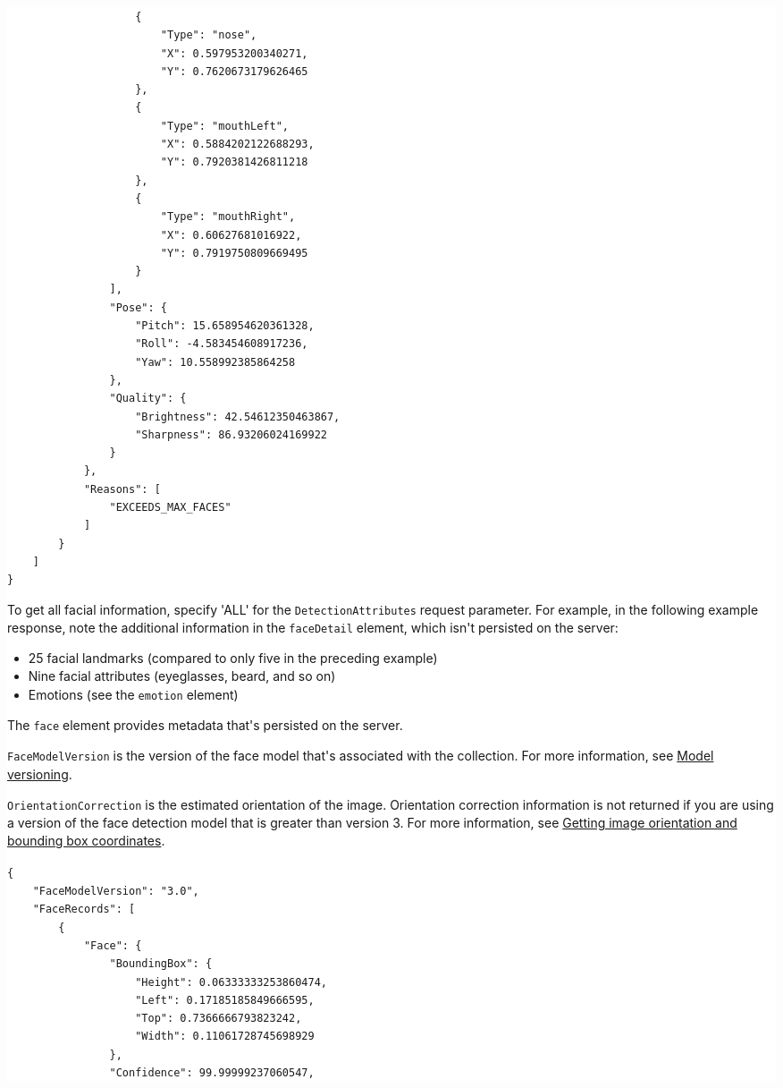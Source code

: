 ```
                    {
                        "Type": "nose",
                        "X": 0.597953200340271,
                        "Y": 0.7620673179626465
                    },
                    {
                        "Type": "mouthLeft",
                        "X": 0.5884202122688293,
                        "Y": 0.7920381426811218
                    },
                    {
                        "Type": "mouthRight",
                        "X": 0.60627681016922,
                        "Y": 0.7919750809669495
                    }
                ],
                "Pose": {
                    "Pitch": 15.658954620361328,
                    "Roll": -4.583454608917236,
                    "Yaw": 10.558992385864258
                },
                "Quality": {
                    "Brightness": 42.54612350463867,
                    "Sharpness": 86.93206024169922
                }
            },
            "Reasons": [
                "EXCEEDS_MAX_FACES"
            ]
        }
    ]
}
```

To get all facial information, specify 'ALL' for the `DetectionAttributes` request parameter\. For example, in the following example response, note the additional information in the `faceDetail` element, which isn't persisted on the server:
+ 25 facial landmarks \(compared to only five in the preceding example\)
+ Nine facial attributes \(eyeglasses, beard, and so on\) 
+ Emotions \(see the `emotion` element\)

The `face` element provides metadata that's persisted on the server\.

 `FaceModelVersion` is the version of the face model that's associated with the collection\. For more information, see [Model versioning](face-detection-model.md)\.

`OrientationCorrection` is the estimated orientation of the image\. Orientation correction information is not returned if you are using a version of the face detection model that is greater than version 3\. For more information, see [Getting image orientation and bounding box coordinates](images-orientation.md)\.



```
{
    "FaceModelVersion": "3.0",
    "FaceRecords": [
        {
            "Face": {
                "BoundingBox": {
                    "Height": 0.06333333253860474,
                    "Left": 0.17185185849666595,
                    "Top": 0.7366666793823242,
                    "Width": 0.11061728745698929
                },
                "Confidence": 99.99999237060547,
```